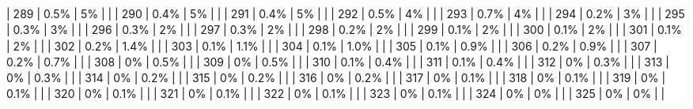 | 289 | 0.5% | 5% |  |
| 290 | 0.4% | 5% |  |
| 291 | 0.4% | 5% |  |
| 292 | 0.5% | 4% |  |
| 293 | 0.7% | 4% |  |
| 294 | 0.2% | 3% |  |
| 295 | 0.3% | 3% |  |
| 296 | 0.3% | 2% |  |
| 297 | 0.3% | 2% |  |
| 298 | 0.2% | 2% |  |
| 299 | 0.1% | 2% |  |
| 300 | 0.1% | 2% |  |
| 301 | 0.1% | 2% |  |
| 302 | 0.2% | 1.4% |  |
| 303 | 0.1% | 1.1% |  |
| 304 | 0.1% | 1.0% |  |
| 305 | 0.1% | 0.9% |  |
| 306 | 0.2% | 0.9% |  |
| 307 | 0.2% | 0.7% |  |
| 308 | 0% | 0.5% |  |
| 309 | 0% | 0.5% |  |
| 310 | 0.1% | 0.4% |  |
| 311 | 0.1% | 0.4% |  |
| 312 | 0% | 0.3% |  |
| 313 | 0% | 0.3% |  |
| 314 | 0% | 0.2% |  |
| 315 | 0% | 0.2% |  |
| 316 | 0% | 0.2% |  |
| 317 | 0% | 0.1% |  |
| 318 | 0% | 0.1% |  |
| 319 | 0% | 0.1% |  |
| 320 | 0% | 0.1% |  |
| 321 | 0% | 0.1% |  |
| 322 | 0% | 0.1% |  |
| 323 | 0% | 0.1% |  |
| 324 | 0% | 0% |  |
| 325 | 0% | 0% |  |